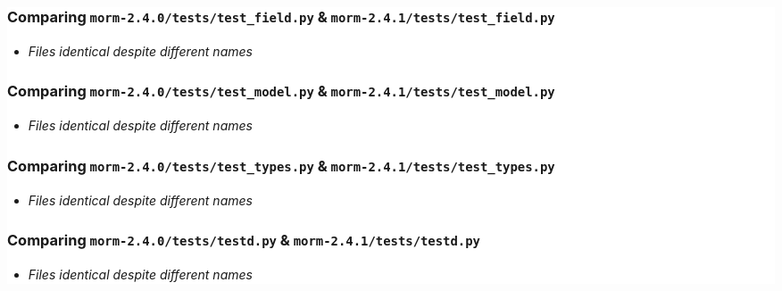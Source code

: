 ### Comparing `morm-2.4.0/tests/test_field.py` & `morm-2.4.1/tests/test_field.py`

 * *Files identical despite different names*

### Comparing `morm-2.4.0/tests/test_model.py` & `morm-2.4.1/tests/test_model.py`

 * *Files identical despite different names*

### Comparing `morm-2.4.0/tests/test_types.py` & `morm-2.4.1/tests/test_types.py`

 * *Files identical despite different names*

### Comparing `morm-2.4.0/tests/testd.py` & `morm-2.4.1/tests/testd.py`

 * *Files identical despite different names*

